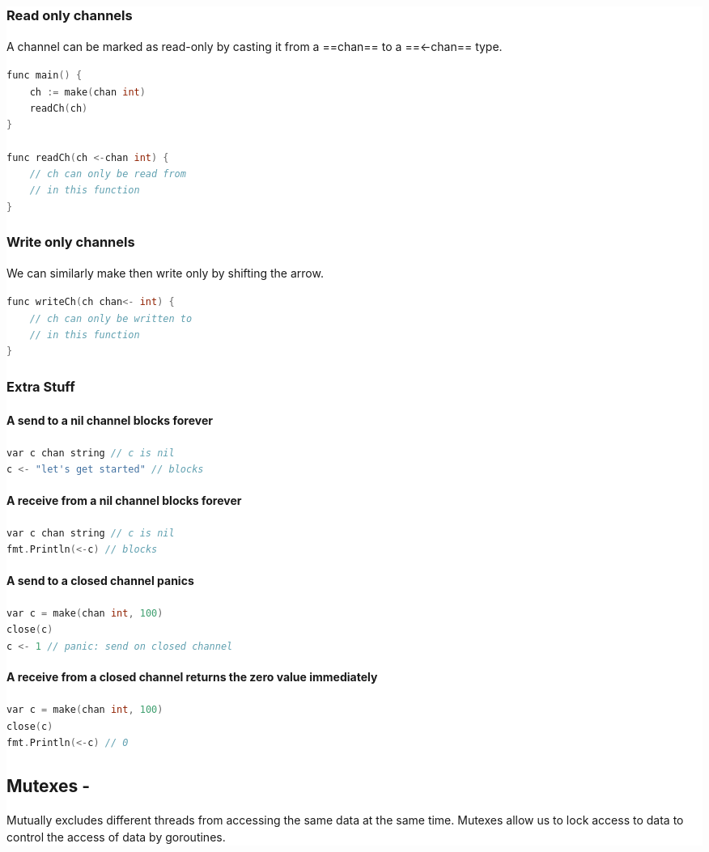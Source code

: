 ### Read only channels
A channel can be marked as read-only by casting it from a ==chan== to a ==<-chan== type.
```c
func main() {
    ch := make(chan int)
    readCh(ch)
}

func readCh(ch <-chan int) {
    // ch can only be read from
    // in this function
}
```

### Write only channels
We can similarly make then write only by shifting the arrow.
```c
func writeCh(ch chan<- int) {
    // ch can only be written to
    // in this function
}
```

### Extra Stuff
#### A send to a nil channel blocks forever
```c
var c chan string // c is nil
c <- "let's get started" // blocks
```

#### A receive from a nil channel blocks forever
```c
var c chan string // c is nil
fmt.Println(<-c) // blocks
```

#### A send to a closed channel panics
```c
var c = make(chan int, 100)
close(c)
c <- 1 // panic: send on closed channel
```

#### A receive from a closed channel returns the zero value immediately
```c
var c = make(chan int, 100)
close(c)
fmt.Println(<-c) // 0
```

## Mutexes - 
Mutually excludes different threads from accessing the same data at the same time.
Mutexes allow us to lock access to data to control the access of data by goroutines.
